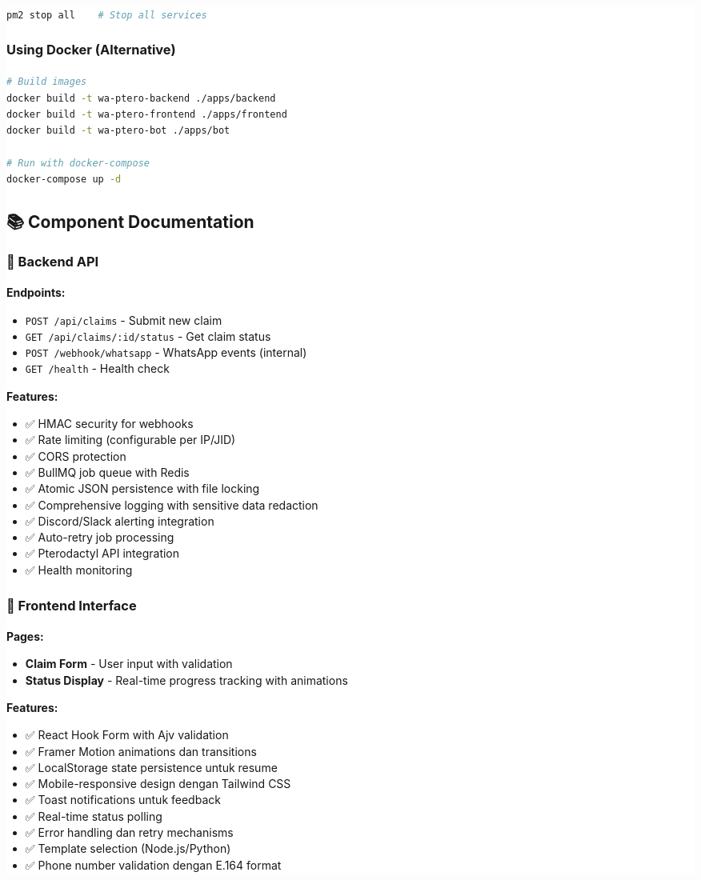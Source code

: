 ```bash
pm2 stop all    # Stop all services
```

### Using Docker (Alternative)

```bash
# Build images
docker build -t wa-ptero-backend ./apps/backend
docker build -t wa-ptero-frontend ./apps/frontend  
docker build -t wa-ptero-bot ./apps/bot

# Run with docker-compose
docker-compose up -d
```

## 📚 Component Documentation

### 🔧 Backend API

**Endpoints:**
- `POST /api/claims` - Submit new claim
- `GET /api/claims/:id/status` - Get claim status
- `POST /webhook/whatsapp` - WhatsApp events (internal)
- `GET /health` - Health check

**Features:**
- ✅ HMAC security for webhooks
- ✅ Rate limiting (configurable per IP/JID)
- ✅ CORS protection
- ✅ BullMQ job queue with Redis
- ✅ Atomic JSON persistence with file locking
- ✅ Comprehensive logging with sensitive data redaction
- ✅ Discord/Slack alerting integration
- ✅ Auto-retry job processing
- ✅ Pterodactyl API integration
- ✅ Health monitoring

### 🎨 Frontend Interface

**Pages:**
- **Claim Form** - User input with validation
- **Status Display** - Real-time progress tracking with animations

**Features:**
- ✅ React Hook Form with Ajv validation
- ✅ Framer Motion animations dan transitions
- ✅ LocalStorage state persistence untuk resume
- ✅ Mobile-responsive design dengan Tailwind CSS
- ✅ Toast notifications untuk feedback
- ✅ Real-time status polling
- ✅ Error handling dan retry mechanisms
- ✅ Template selection (Node.js/Python)
- ✅ Phone number validation dengan E.164 format
